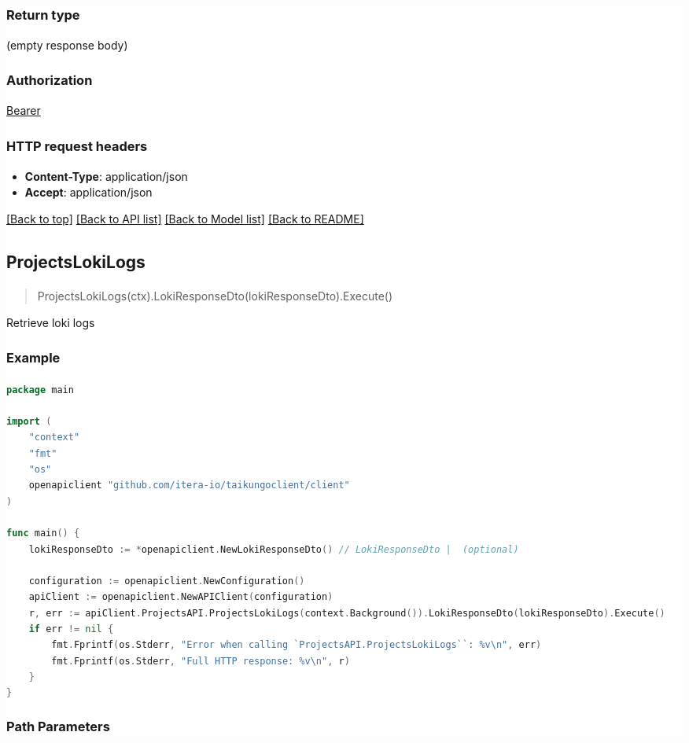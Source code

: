 ### Return type

 (empty response body)

### Authorization

[Bearer](../README.md#Bearer)

### HTTP request headers

- **Content-Type**: application/json
- **Accept**: application/json

[[Back to top]](#) [[Back to API list]](../README.md#documentation-for-api-endpoints)
[[Back to Model list]](../README.md#documentation-for-models)
[[Back to README]](../README.md)


## ProjectsLokiLogs

> ProjectsLokiLogs(ctx).LokiResponseDto(lokiResponseDto).Execute()

Retrieve loki logs

### Example

```go
package main

import (
    "context"
    "fmt"
    "os"
    openapiclient "github.com/itera-io/taikungoclient/client"
)

func main() {
    lokiResponseDto := *openapiclient.NewLokiResponseDto() // LokiResponseDto |  (optional)

    configuration := openapiclient.NewConfiguration()
    apiClient := openapiclient.NewAPIClient(configuration)
    r, err := apiClient.ProjectsAPI.ProjectsLokiLogs(context.Background()).LokiResponseDto(lokiResponseDto).Execute()
    if err != nil {
        fmt.Fprintf(os.Stderr, "Error when calling `ProjectsAPI.ProjectsLokiLogs``: %v\n", err)
        fmt.Fprintf(os.Stderr, "Full HTTP response: %v\n", r)
    }
}
```

### Path Parameters


